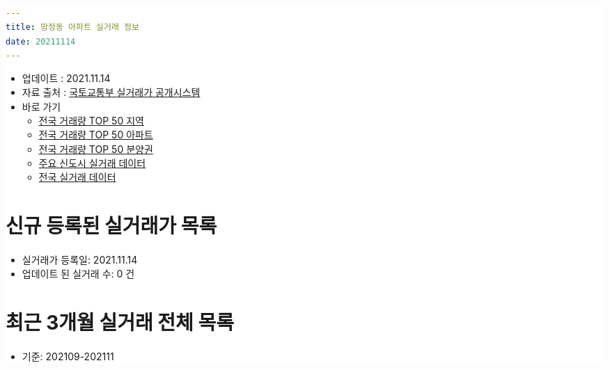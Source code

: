 ```yaml
---
title: 망정동 아파트 실거래 정보
date: 20211114
---
```


* 업데이트 : 2021.11.14
* 자료 출처 : [국토교통부 실거래가 공개시스템](http://rt.molit.go.kr)
* 바로 가기
    * [전국 거래량 TOP 50 지역](https://apt-info.github.io/apt-trade-info/tr)
    * [전국 거래량 TOP 50 아파트](https://apt-info.github.io/apt-trade-info/ta)
    * [전국 거래량 TOP 50 분양권](https://apt-info.github.io/apt-trade-info/tb)
    * [주요 신도시 실거래 데이터](https://apt-info.github.io/apt-trade-info/newtown)
    * [전국 실거래 데이터](https://apt-info.github.io/apt-trade-info/all)



<script async src="https://pagead2.googlesyndication.com/pagead/js/adsbygoogle.js"></script>

<ins class="adsbygoogle"
     style="display:block"
     data-ad-client="ca-pub-1142216861245946"
     data-ad-slot="4805727019"
     data-ad-format="auto"
     data-full-width-responsive="true"></ins>
<script>
     (adsbygoogle = window.adsbygoogle || []).push({});
</script>


# 신규 등록된 실거래가 목록

* 실거래가 등록일: 2021.11.14
* 업데이트 된 실거래 수: 0 건




<script async src="https://pagead2.googlesyndication.com/pagead/js/adsbygoogle.js"></script>

<ins class="adsbygoogle"
     style="display:block"
     data-ad-client="ca-pub-1142216861245946"
     data-ad-slot="4805727019"
     data-ad-format="auto"
     data-full-width-responsive="true"></ins>
<script>
     (adsbygoogle = window.adsbygoogle || []).push({});
</script>


# 최근 3개월 실거래 전체 목록
* 기준: 202109-202111
